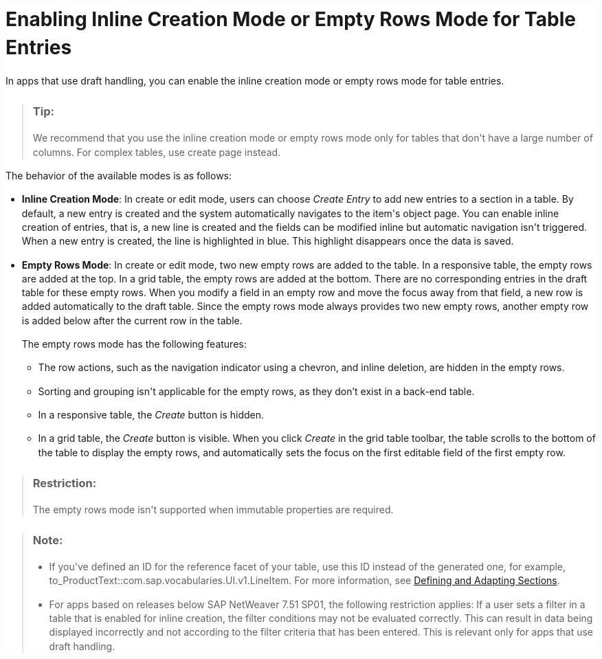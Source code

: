

# Enabling Inline Creation Mode or Empty Rows Mode for Table Entries

In apps that use draft handling, you can enable the inline creation mode or empty rows mode for table entries.

> ### Tip:  
> We recommend that you use the inline creation mode or empty rows mode only for tables that don't have a large number of columns. For complex tables, use create page instead.

The behavior of the available modes is as follows:

-   **Inline Creation Mode**: In create or edit mode, users can choose *Create Entry* to add new entries to a section in a table. By default, a new entry is created and the system automatically navigates to the item's object page. You can enable inline creation of entries, that is, a new line is created and the fields can be modified inline but automatic navigation isn't triggered. When a new entry is created, the line is highlighted in blue. This highlight disappears once the data is saved.

-   **Empty Rows Mode**: In create or edit mode, two new empty rows are added to the table. In a responsive table, the empty rows are added at the top. In a grid table, the empty rows are added at the bottom. There are no corresponding entries in the draft table for these empty rows. When you modify a field in an empty row and move the focus away from that field, a new row is added automatically to the draft table. Since the empty rows mode always provides two new empty rows, another empty row is added below after the current row in the table.

    The empty rows mode has the following features:

    -   The row actions, such as the navigation indicator using a chevron, and inline deletion, are hidden in the empty rows.

    -   Sorting and grouping isn't applicable for the empty rows, as they don’t exist in a back-end table.

    -   In a responsive table, the *Create* button is hidden.

    -   In a grid table, the *Create* button is visible. When you click *Create* in the grid table toolbar, the table scrolls to the bottom of the table to display the empty rows, and automatically sets the focus on the first editable field of the first empty row.



> ### Restriction:  
> The empty rows mode isn't supported when immutable properties are required.

> ### Note:  
> -   If you've defined an ID for the reference facet of your table, use this ID instead of the generated one, for example, to\_ProductText::com.sap.vocabularies.UI.v1.LineItem. For more information, see [Defining and Adapting Sections](defining-and-adapting-sections-facfea0.md).
> 
> -   For apps based on releases below SAP NetWeaver 7.51 SP01, the following restriction applies: If a user sets a filter in a table that is enabled for inline creation, the filter conditions may not be evaluated correctly. This can result in data being displayed incorrectly and not according to the filter criteria that has been entered. This is relevant only for apps that use draft handling.


